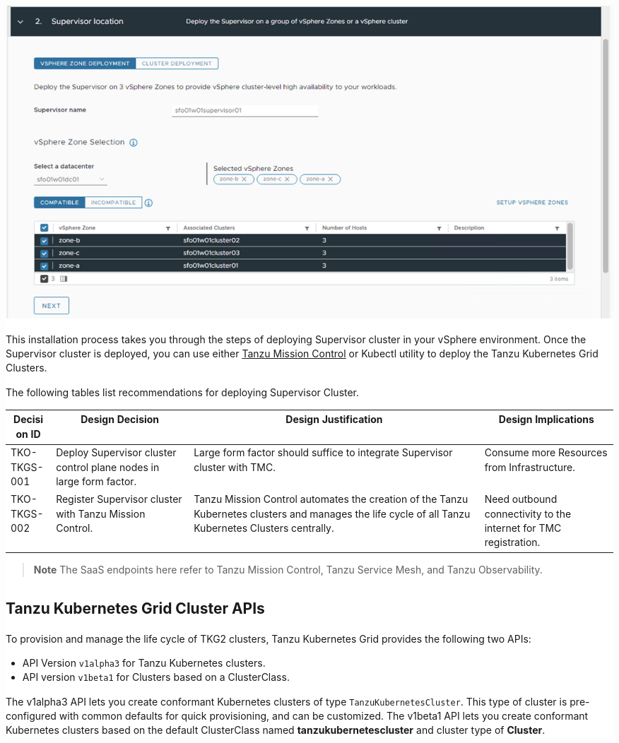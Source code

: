 ![Supervisor name and select vSphere zones](images/tko-on-vsphere-with-tanzu-multi-az-5.png)

This installation process takes you through the steps of deploying Supervisor cluster in your vSphere environment. Once the Supervisor cluster is deployed, you can use either [Tanzu Mission Control](https://tanzu.vmware.com/mission-control) or Kubectl utility to deploy the Tanzu Kubernetes Grid Clusters.

The following tables list recommendations for deploying Supervisor Cluster.



|**Decision ID**|**Design Decision**|**Design Justification**|**Design Implications**|
| ------------- | ----------------- | ---------------------- | --------------------- |
|TKO-TKGS-001|Deploy Supervisor cluster control plane nodes in large form factor.|Large form factor should suffice to integrate Supervisor cluster with TMC.|Consume more Resources from Infrastructure. |
|TKO-TKGS-002|Register Supervisor cluster with Tanzu Mission Control.|Tanzu Mission Control automates the creation of the Tanzu Kubernetes clusters and manages the life cycle of all Tanzu Kubernetes Clusters centrally.|Need outbound connectivity to the internet for TMC registration.|

>**Note** The SaaS endpoints here refer to Tanzu Mission Control, Tanzu Service Mesh, and Tanzu Observability.

## Tanzu Kubernetes Grid Cluster APIs

To provision and manage the life cycle of TKG2 clusters, Tanzu Kubernetes Grid provides the following two APIs:

- API Version `v1alpha3` for Tanzu Kubernetes clusters.
- API version `v1beta1` for Clusters based on a ClusterClass.

The v1alpha3 API lets you create conformant Kubernetes clusters of type `TanzuKubernetesCluster`. This type of cluster is pre-configured with common defaults for quick provisioning, and can be customized. The v1beta1 API lets you create conformant Kubernetes clusters based on the default ClusterClass named **tanzukubernetescluster** and cluster type of **Cluster**.
